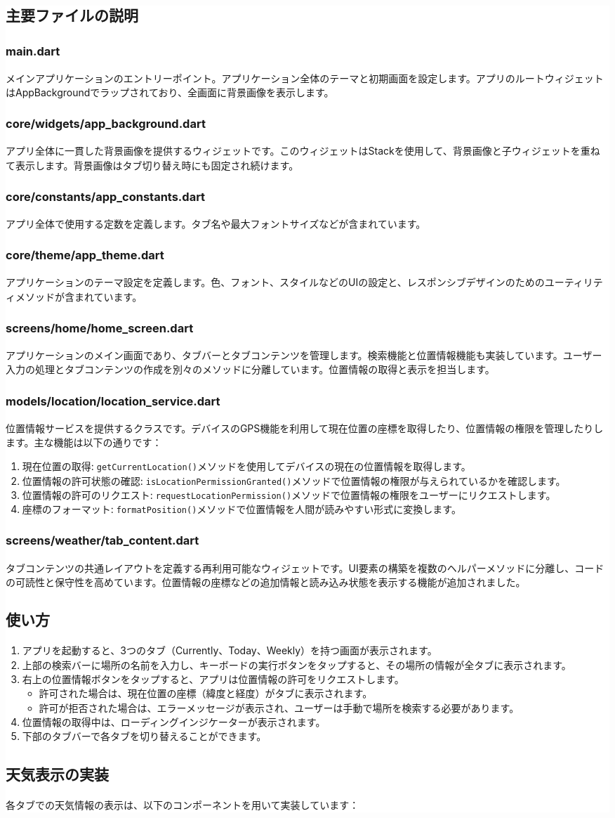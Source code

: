 ## 主要ファイルの説明

### main.dart

メインアプリケーションのエントリーポイント。アプリケーション全体のテーマと初期画面を設定します。アプリのルートウィジェットはAppBackgroundでラップされており、全画面に背景画像を表示します。

### core/widgets/app_background.dart

アプリ全体に一貫した背景画像を提供するウィジェットです。このウィジェットはStackを使用して、背景画像と子ウィジェットを重ねて表示します。背景画像はタブ切り替え時にも固定され続けます。

### core/constants/app_constants.dart

アプリ全体で使用する定数を定義します。タブ名や最大フォントサイズなどが含まれています。

### core/theme/app_theme.dart

アプリケーションのテーマ設定を定義します。色、フォント、スタイルなどのUIの設定と、レスポンシブデザインのためのユーティリティメソッドが含まれています。

### screens/home/home_screen.dart

アプリケーションのメイン画面であり、タブバーとタブコンテンツを管理します。検索機能と位置情報機能も実装しています。ユーザー入力の処理とタブコンテンツの作成を別々のメソッドに分離しています。位置情報の取得と表示を担当します。

### models/location/location_service.dart

位置情報サービスを提供するクラスです。デバイスのGPS機能を利用して現在位置の座標を取得したり、位置情報の権限を管理したりします。主な機能は以下の通りです：

1. 現在位置の取得: `getCurrentLocation()`メソッドを使用してデバイスの現在の位置情報を取得します。
2. 位置情報の許可状態の確認: `isLocationPermissionGranted()`メソッドで位置情報の権限が与えられているかを確認します。
3. 位置情報の許可のリクエスト: `requestLocationPermission()`メソッドで位置情報の権限をユーザーにリクエストします。
4. 座標のフォーマット: `formatPosition()`メソッドで位置情報を人間が読みやすい形式に変換します。

### screens/weather/tab_content.dart

タブコンテンツの共通レイアウトを定義する再利用可能なウィジェットです。UI要素の構築を複数のヘルパーメソッドに分離し、コードの可読性と保守性を高めています。位置情報の座標などの追加情報と読み込み状態を表示する機能が追加されました。

## 使い方

1. アプリを起動すると、3つのタブ（Currently、Today、Weekly）を持つ画面が表示されます。
2. 上部の検索バーに場所の名前を入力し、キーボードの実行ボタンをタップすると、その場所の情報が全タブに表示されます。
3. 右上の位置情報ボタンをタップすると、アプリは位置情報の許可をリクエストします。
   - 許可された場合は、現在位置の座標（緯度と経度）がタブに表示されます。
   - 許可が拒否された場合は、エラーメッセージが表示され、ユーザーは手動で場所を検索する必要があります。
4. 位置情報の取得中は、ローディングインジケーターが表示されます。
5. 下部のタブバーで各タブを切り替えることができます。

## 天気表示の実装

各タブでの天気情報の表示は、以下のコンポーネントを用いて実装しています：
